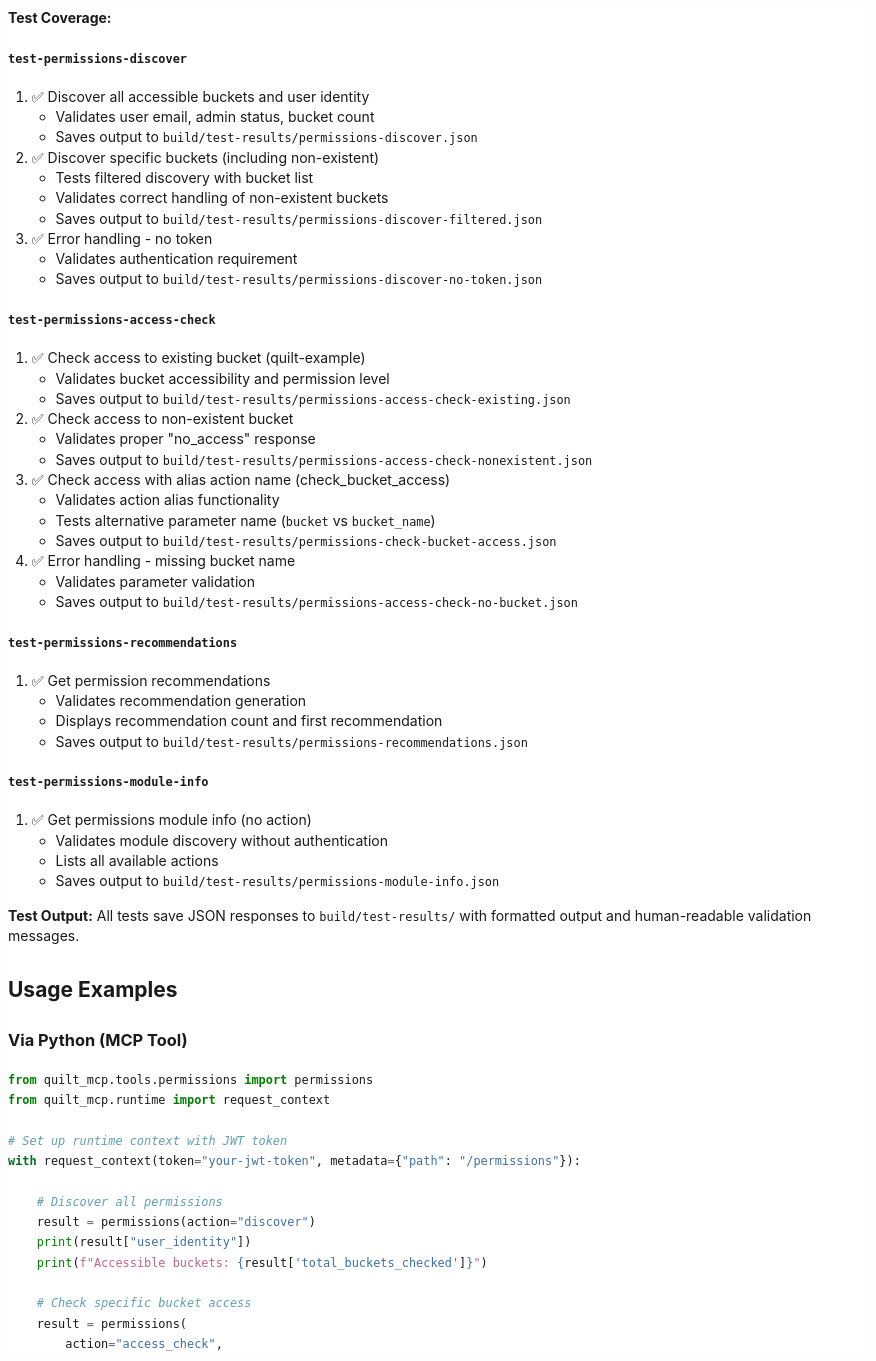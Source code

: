 **Test Coverage:**

#### `test-permissions-discover`
1. ✅ Discover all accessible buckets and user identity
   - Validates user email, admin status, bucket count
   - Saves output to `build/test-results/permissions-discover.json`
2. ✅ Discover specific buckets (including non-existent)
   - Tests filtered discovery with bucket list
   - Validates correct handling of non-existent buckets
   - Saves output to `build/test-results/permissions-discover-filtered.json`
3. ✅ Error handling - no token
   - Validates authentication requirement
   - Saves output to `build/test-results/permissions-discover-no-token.json`

#### `test-permissions-access-check`
1. ✅ Check access to existing bucket (quilt-example)
   - Validates bucket accessibility and permission level
   - Saves output to `build/test-results/permissions-access-check-existing.json`
2. ✅ Check access to non-existent bucket
   - Validates proper "no_access" response
   - Saves output to `build/test-results/permissions-access-check-nonexistent.json`
3. ✅ Check access with alias action name (check_bucket_access)
   - Validates action alias functionality
   - Tests alternative parameter name (`bucket` vs `bucket_name`)
   - Saves output to `build/test-results/permissions-check-bucket-access.json`
4. ✅ Error handling - missing bucket name
   - Validates parameter validation
   - Saves output to `build/test-results/permissions-access-check-no-bucket.json`

#### `test-permissions-recommendations`
1. ✅ Get permission recommendations
   - Validates recommendation generation
   - Displays recommendation count and first recommendation
   - Saves output to `build/test-results/permissions-recommendations.json`

#### `test-permissions-module-info`
1. ✅ Get permissions module info (no action)
   - Validates module discovery without authentication
   - Lists all available actions
   - Saves output to `build/test-results/permissions-module-info.json`

**Test Output:**
All tests save JSON responses to `build/test-results/` with formatted output and human-readable validation messages.

## Usage Examples

### Via Python (MCP Tool)
```python
from quilt_mcp.tools.permissions import permissions
from quilt_mcp.runtime import request_context

# Set up runtime context with JWT token
with request_context(token="your-jwt-token", metadata={"path": "/permissions"}):
    
    # Discover all permissions
    result = permissions(action="discover")
    print(result["user_identity"])
    print(f"Accessible buckets: {result['total_buckets_checked']}")
    
    # Check specific bucket access
    result = permissions(
        action="access_check",
```